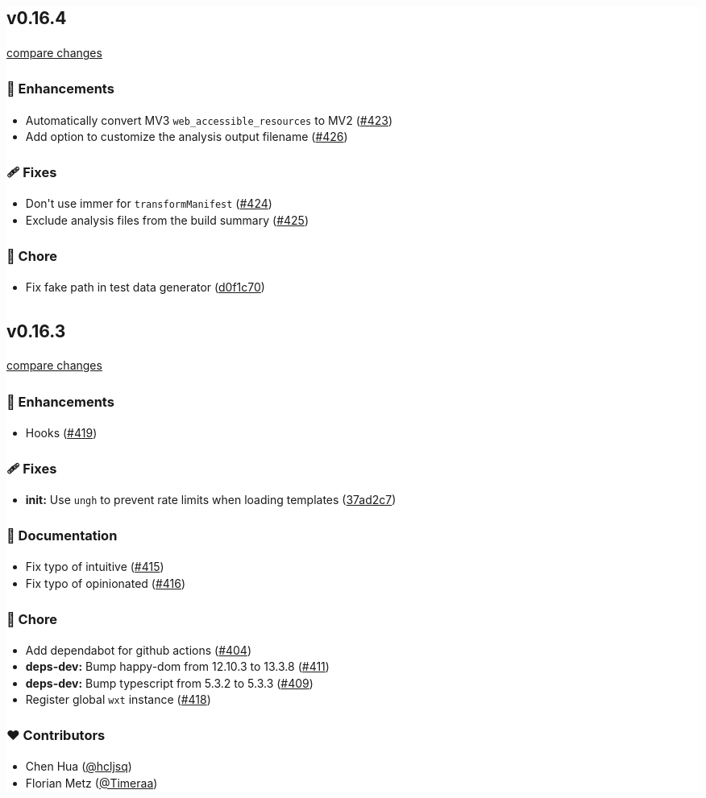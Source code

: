 ## v0.16.4

[compare changes](https://github.com/wxt-dev/wxt/compare/v0.16.3...v0.16.4)

### 🚀 Enhancements

- Automatically convert MV3 `web_accessible_resources` to MV2 ([#423](https://github.com/wxt-dev/wxt/pull/423))
- Add option to customize the analysis output filename ([#426](https://github.com/wxt-dev/wxt/pull/426))

### 🩹 Fixes

- Don't use immer for `transformManifest` ([#424](https://github.com/wxt-dev/wxt/pull/424))
- Exclude analysis files from the build summary ([#425](https://github.com/wxt-dev/wxt/pull/425))

### 🏡 Chore

- Fix fake path in test data generator ([d0f1c70](https://github.com/wxt-dev/wxt/commit/d0f1c70))

## v0.16.3

[compare changes](https://github.com/wxt-dev/wxt/compare/v0.16.2...v0.16.3)

### 🚀 Enhancements

- Hooks ([#419](https://github.com/wxt-dev/wxt/pull/419))

### 🩹 Fixes

- **init:** Use `ungh` to prevent rate limits when loading templates ([37ad2c7](https://github.com/wxt-dev/wxt/commit/37ad2c7))

### 📖 Documentation

- Fix typo of intuitive ([#415](https://github.com/wxt-dev/wxt/pull/415))
- Fix typo of opinionated ([#416](https://github.com/wxt-dev/wxt/pull/416))

### 🏡 Chore

- Add dependabot for github actions ([#404](https://github.com/wxt-dev/wxt/pull/404))
- **deps-dev:** Bump happy-dom from 12.10.3 to 13.3.8 ([#411](https://github.com/wxt-dev/wxt/pull/411))
- **deps-dev:** Bump typescript from 5.3.2 to 5.3.3 ([#409](https://github.com/wxt-dev/wxt/pull/409))
- Register global `wxt` instance ([#418](https://github.com/wxt-dev/wxt/pull/418))

### ❤️ Contributors

- Chen Hua ([@hcljsq](https://github.com/hcljsq))
- Florian Metz ([@Timeraa](http://github.com/Timeraa))
